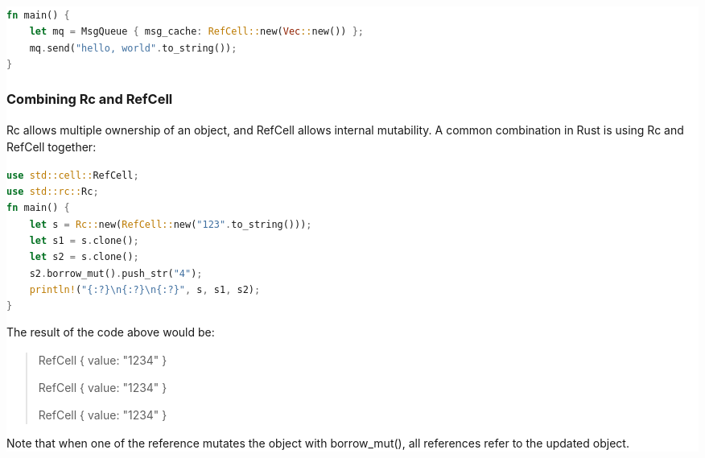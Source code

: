 ```rust
fn main() {
    let mq = MsgQueue { msg_cache: RefCell::new(Vec::new()) };
    mq.send("hello, world".to_string());
}
```

### Combining Rc and RefCell

Rc allows multiple ownership of an object, and RefCell allows internal mutability. A common combination in Rust is using Rc and RefCell together:

```rust
use std::cell::RefCell;
use std::rc::Rc;
fn main() {
    let s = Rc::new(RefCell::new("123".to_string()));
    let s1 = s.clone();
    let s2 = s.clone();
    s2.borrow_mut().push_str("4");
    println!("{:?}\n{:?}\n{:?}", s, s1, s2);
}
```

The result of the code above would be:

> RefCell { value: "1234" }
> 
> RefCell { value: "1234" }
> 
> RefCell { value: "1234" }

Note that when one of the reference mutates the object with borrow\_mut(), all references refer to the updated object.